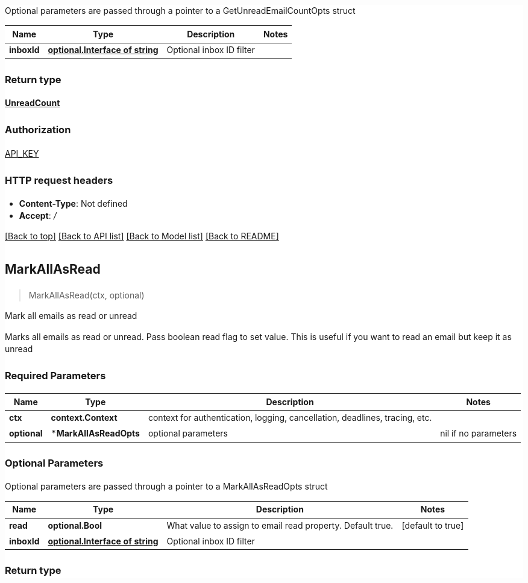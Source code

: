 Optional parameters are passed through a pointer to a GetUnreadEmailCountOpts struct


Name | Type | Description  | Notes
------------- | ------------- | ------------- | -------------
 **inboxId** | [**optional.Interface of string**]()| Optional inbox ID filter | 

### Return type

[**UnreadCount**](UnreadCount)

### Authorization

[API_KEY](../README#API_KEY)

### HTTP request headers

- **Content-Type**: Not defined
- **Accept**: */*

[[Back to top]](#) [[Back to API list]](../README#documentation-for-api-endpoints)
[[Back to Model list]](../README#documentation-for-models)
[[Back to README]](../README)


## MarkAllAsRead

> MarkAllAsRead(ctx, optional)

Mark all emails as read or unread

Marks all emails as read or unread. Pass boolean read flag to set value. This is useful if you want to read an email but keep it as unread

### Required Parameters


Name | Type | Description  | Notes
------------- | ------------- | ------------- | -------------
**ctx** | **context.Context** | context for authentication, logging, cancellation, deadlines, tracing, etc.
 **optional** | ***MarkAllAsReadOpts** | optional parameters | nil if no parameters

### Optional Parameters

Optional parameters are passed through a pointer to a MarkAllAsReadOpts struct


Name | Type | Description  | Notes
------------- | ------------- | ------------- | -------------
 **read** | **optional.Bool**| What value to assign to email read property. Default true. | [default to true]
 **inboxId** | [**optional.Interface of string**]()| Optional inbox ID filter | 

### Return type
